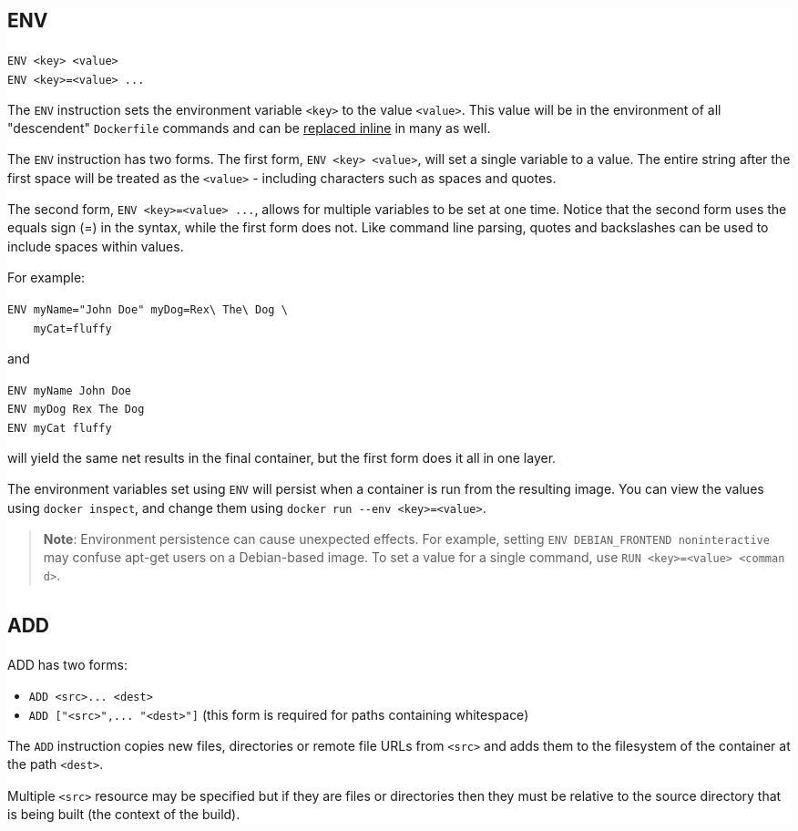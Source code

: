 ## ENV

    ENV <key> <value>
    ENV <key>=<value> ...

The `ENV` instruction sets the environment variable `<key>` to the value
`<value>`. This value will be in the environment of all "descendent" `Dockerfile`
commands and can be [replaced inline](#environment-replacement) in many as well.

The `ENV` instruction has two forms. The first form, `ENV <key> <value>`,
will set a single variable to a value. The entire string after the first
space will be treated as the `<value>` - including characters such as 
spaces and quotes.

The second form, `ENV <key>=<value> ...`, allows for multiple variables to 
be set at one time. Notice that the second form uses the equals sign (=) 
in the syntax, while the first form does not. Like command line parsing, 
quotes and backslashes can be used to include spaces within values.

For example:

    ENV myName="John Doe" myDog=Rex\ The\ Dog \
        myCat=fluffy

and

    ENV myName John Doe
    ENV myDog Rex The Dog
    ENV myCat fluffy

will yield the same net results in the final container, but the first form 
does it all in one layer.

The environment variables set using `ENV` will persist when a container is run
from the resulting image. You can view the values using `docker inspect`, and
change them using `docker run --env <key>=<value>`.

> **Note**:
> Environment persistence can cause unexpected effects. For example,
> setting `ENV DEBIAN_FRONTEND noninteractive` may confuse apt-get
> users on a Debian-based image. To set a value for a single command, use
> `RUN <key>=<value> <command>`.

## ADD

ADD has two forms:

- `ADD <src>... <dest>`
- `ADD ["<src>",... "<dest>"]` (this form is required for paths containing
whitespace)

The `ADD` instruction copies new files, directories or remote file URLs from `<src>`
and adds them to the filesystem of the container at the path `<dest>`.  

Multiple `<src>` resource may be specified but if they are files or 
directories then they must be relative to the source directory that is 
being built (the context of the build).
